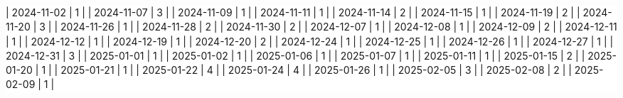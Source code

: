 | 2024-11-02 | 1 |
| 2024-11-07 | 3 |
| 2024-11-09 | 1 |
| 2024-11-11 | 1 |
| 2024-11-14 | 2 |
| 2024-11-15 | 1 |
| 2024-11-19 | 2 |
| 2024-11-20 | 3 |
| 2024-11-26 | 1 |
| 2024-11-28 | 2 |
| 2024-11-30 | 2 |
| 2024-12-07 | 1 |
| 2024-12-08 | 1 |
| 2024-12-09 | 2 |
| 2024-12-11 | 1 |
| 2024-12-12 | 1 |
| 2024-12-19 | 1 |
| 2024-12-20 | 2 |
| 2024-12-24 | 1 |
| 2024-12-25 | 1 |
| 2024-12-26 | 1 |
| 2024-12-27 | 1 |
| 2024-12-31 | 3 |
| 2025-01-01 | 1 |
| 2025-01-02 | 1 |
| 2025-01-06 | 1 |
| 2025-01-07 | 1 |
| 2025-01-11 | 1 |
| 2025-01-15 | 2 |
| 2025-01-20 | 1 |
| 2025-01-21 | 1 |
| 2025-01-22 | 4 |
| 2025-01-24 | 4 |
| 2025-01-26 | 1 |
| 2025-02-05 | 3 |
| 2025-02-08 | 2 |
| 2025-02-09 | 1 |